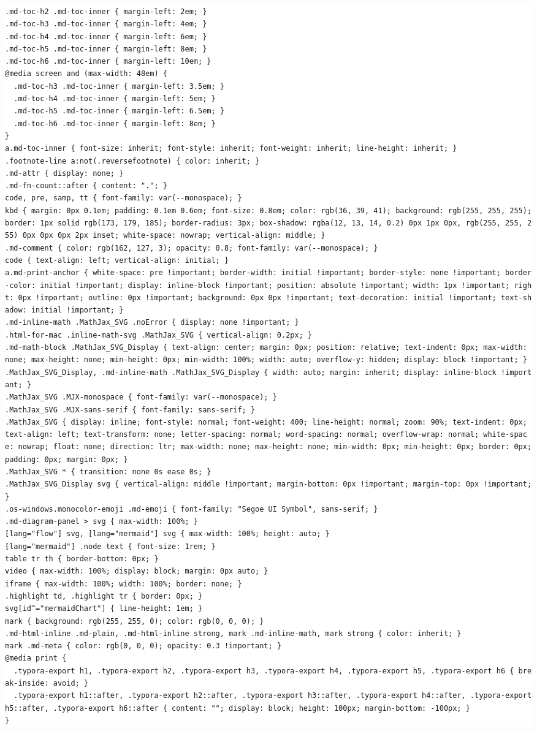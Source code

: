 ```html
.md-toc-h2 .md-toc-inner { margin-left: 2em; }
.md-toc-h3 .md-toc-inner { margin-left: 4em; }
.md-toc-h4 .md-toc-inner { margin-left: 6em; }
.md-toc-h5 .md-toc-inner { margin-left: 8em; }
.md-toc-h6 .md-toc-inner { margin-left: 10em; }
@media screen and (max-width: 48em) {
  .md-toc-h3 .md-toc-inner { margin-left: 3.5em; }
  .md-toc-h4 .md-toc-inner { margin-left: 5em; }
  .md-toc-h5 .md-toc-inner { margin-left: 6.5em; }
  .md-toc-h6 .md-toc-inner { margin-left: 8em; }
}
a.md-toc-inner { font-size: inherit; font-style: inherit; font-weight: inherit; line-height: inherit; }
.footnote-line a:not(.reversefootnote) { color: inherit; }
.md-attr { display: none; }
.md-fn-count::after { content: "."; }
code, pre, samp, tt { font-family: var(--monospace); }
kbd { margin: 0px 0.1em; padding: 0.1em 0.6em; font-size: 0.8em; color: rgb(36, 39, 41); background: rgb(255, 255, 255); border: 1px solid rgb(173, 179, 185); border-radius: 3px; box-shadow: rgba(12, 13, 14, 0.2) 0px 1px 0px, rgb(255, 255, 255) 0px 0px 0px 2px inset; white-space: nowrap; vertical-align: middle; }
.md-comment { color: rgb(162, 127, 3); opacity: 0.8; font-family: var(--monospace); }
code { text-align: left; vertical-align: initial; }
a.md-print-anchor { white-space: pre !important; border-width: initial !important; border-style: none !important; border-color: initial !important; display: inline-block !important; position: absolute !important; width: 1px !important; right: 0px !important; outline: 0px !important; background: 0px 0px !important; text-decoration: initial !important; text-shadow: initial !important; }
.md-inline-math .MathJax_SVG .noError { display: none !important; }
.html-for-mac .inline-math-svg .MathJax_SVG { vertical-align: 0.2px; }
.md-math-block .MathJax_SVG_Display { text-align: center; margin: 0px; position: relative; text-indent: 0px; max-width: none; max-height: none; min-height: 0px; min-width: 100%; width: auto; overflow-y: hidden; display: block !important; }
.MathJax_SVG_Display, .md-inline-math .MathJax_SVG_Display { width: auto; margin: inherit; display: inline-block !important; }
.MathJax_SVG .MJX-monospace { font-family: var(--monospace); }
.MathJax_SVG .MJX-sans-serif { font-family: sans-serif; }
.MathJax_SVG { display: inline; font-style: normal; font-weight: 400; line-height: normal; zoom: 90%; text-indent: 0px; text-align: left; text-transform: none; letter-spacing: normal; word-spacing: normal; overflow-wrap: normal; white-space: nowrap; float: none; direction: ltr; max-width: none; max-height: none; min-width: 0px; min-height: 0px; border: 0px; padding: 0px; margin: 0px; }
.MathJax_SVG * { transition: none 0s ease 0s; }
.MathJax_SVG_Display svg { vertical-align: middle !important; margin-bottom: 0px !important; margin-top: 0px !important; }
.os-windows.monocolor-emoji .md-emoji { font-family: "Segoe UI Symbol", sans-serif; }
.md-diagram-panel > svg { max-width: 100%; }
[lang="flow"] svg, [lang="mermaid"] svg { max-width: 100%; height: auto; }
[lang="mermaid"] .node text { font-size: 1rem; }
table tr th { border-bottom: 0px; }
video { max-width: 100%; display: block; margin: 0px auto; }
iframe { max-width: 100%; width: 100%; border: none; }
.highlight td, .highlight tr { border: 0px; }
svg[id^="mermaidChart"] { line-height: 1em; }
mark { background: rgb(255, 255, 0); color: rgb(0, 0, 0); }
.md-html-inline .md-plain, .md-html-inline strong, mark .md-inline-math, mark strong { color: inherit; }
mark .md-meta { color: rgb(0, 0, 0); opacity: 0.3 !important; }
@media print {
  .typora-export h1, .typora-export h2, .typora-export h3, .typora-export h4, .typora-export h5, .typora-export h6 { break-inside: avoid; }
  .typora-export h1::after, .typora-export h2::after, .typora-export h3::after, .typora-export h4::after, .typora-export h5::after, .typora-export h6::after { content: ""; display: block; height: 100px; margin-bottom: -100px; }
}
```